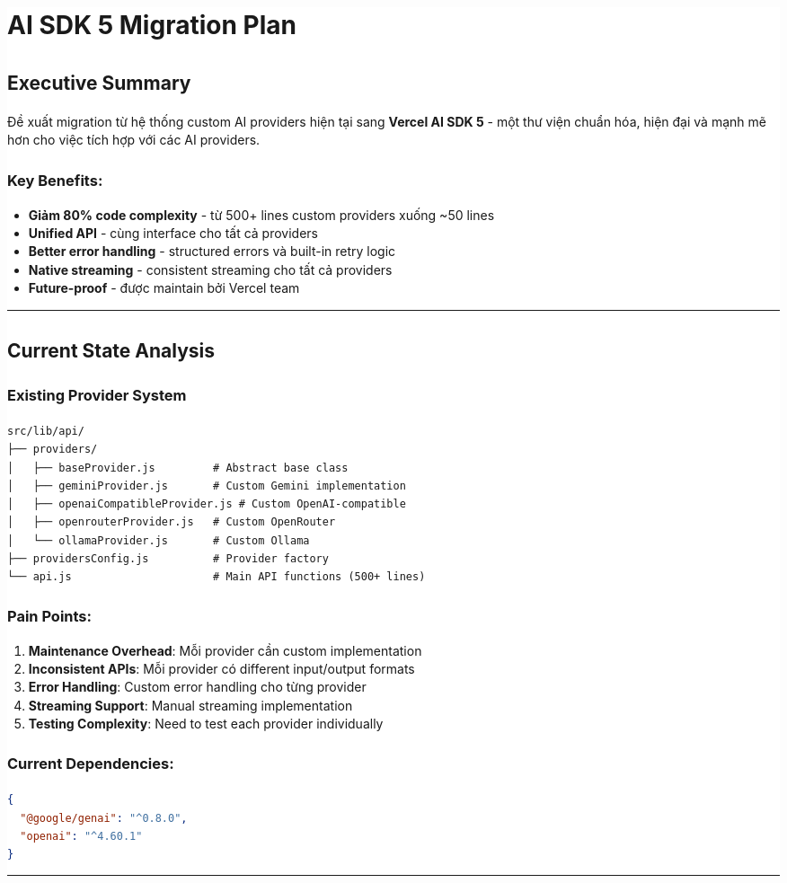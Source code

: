 # AI SDK 5 Migration Plan

## Executive Summary

Đề xuất migration từ hệ thống custom AI providers hiện tại sang **Vercel AI SDK 5** - một thư viện chuẩn hóa, hiện đại và mạnh mẽ hơn cho việc tích hợp với các AI providers.

### Key Benefits:

- **Giảm 80% code complexity** - từ 500+ lines custom providers xuống ~50 lines
- **Unified API** - cùng interface cho tất cả providers
- **Better error handling** - structured errors và built-in retry logic
- **Native streaming** - consistent streaming cho tất cả providers
- **Future-proof** - được maintain bởi Vercel team

---

## Current State Analysis

### Existing Provider System

```
src/lib/api/
├── providers/
│   ├── baseProvider.js         # Abstract base class
│   ├── geminiProvider.js       # Custom Gemini implementation
│   ├── openaiCompatibleProvider.js # Custom OpenAI-compatible
│   ├── openrouterProvider.js   # Custom OpenRouter
│   └── ollamaProvider.js       # Custom Ollama
├── providersConfig.js          # Provider factory
└── api.js                      # Main API functions (500+ lines)
```

### Pain Points:

1. **Maintenance Overhead**: Mỗi provider cần custom implementation
2. **Inconsistent APIs**: Mỗi provider có different input/output formats
3. **Error Handling**: Custom error handling cho từng provider
4. **Streaming Support**: Manual streaming implementation
5. **Testing Complexity**: Need to test each provider individually

### Current Dependencies:

```json
{
  "@google/genai": "^0.8.0",
  "openai": "^4.60.1"
}
```

---
